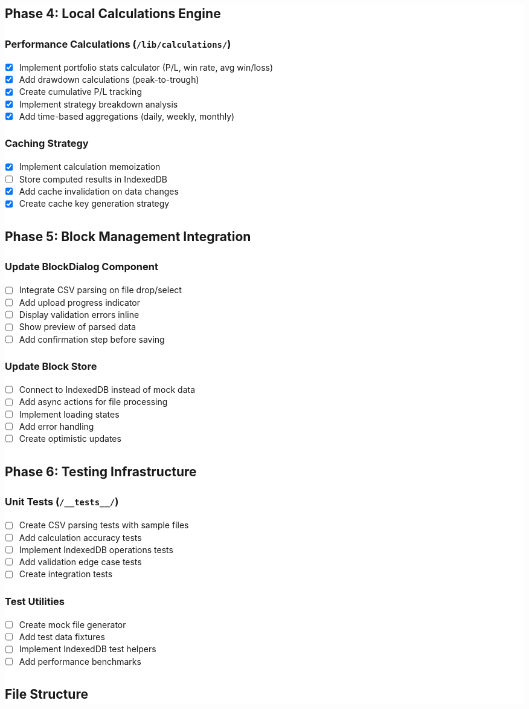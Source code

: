 ## Phase 4: Local Calculations Engine

### Performance Calculations (`/lib/calculations/`)
- [x] Implement portfolio stats calculator (P/L, win rate, avg win/loss)
- [x] Add drawdown calculations (peak-to-trough)
- [x] Create cumulative P/L tracking
- [x] Implement strategy breakdown analysis
- [x] Add time-based aggregations (daily, weekly, monthly)

### Caching Strategy
- [x] Implement calculation memoization
- [ ] Store computed results in IndexedDB
- [x] Add cache invalidation on data changes
- [x] Create cache key generation strategy

## Phase 5: Block Management Integration

### Update BlockDialog Component
- [ ] Integrate CSV parsing on file drop/select
- [ ] Add upload progress indicator
- [ ] Display validation errors inline
- [ ] Show preview of parsed data
- [ ] Add confirmation step before saving

### Update Block Store
- [ ] Connect to IndexedDB instead of mock data
- [ ] Add async actions for file processing
- [ ] Implement loading states
- [ ] Add error handling
- [ ] Create optimistic updates

## Phase 6: Testing Infrastructure

### Unit Tests (`/__tests__/`)
- [ ] Create CSV parsing tests with sample files
- [ ] Add calculation accuracy tests
- [ ] Implement IndexedDB operations tests
- [ ] Add validation edge case tests
- [ ] Create integration tests

### Test Utilities
- [ ] Create mock file generator
- [ ] Add test data fixtures
- [ ] Implement IndexedDB test helpers
- [ ] Add performance benchmarks

## File Structure
